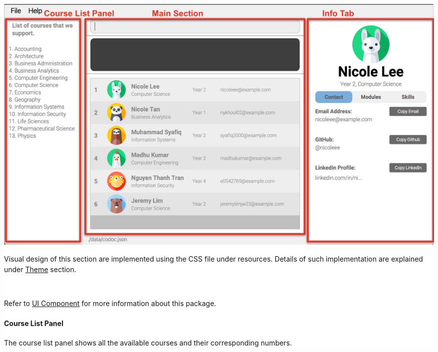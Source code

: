 ![ui-main-sections](images/ui-diagrams/ui-main-sections.png)

Visual design of this section are implemented using the CSS file under resources. Details of such implementation are
explained under [Theme](#theme) section.

<br>

Refer to [UI Component](#ui-component) for more information about this package.

<div style="page-break-after: always;"></div>

#### **Course List Panel**
The course list panel shows all the available courses and their corresponding numbers.
